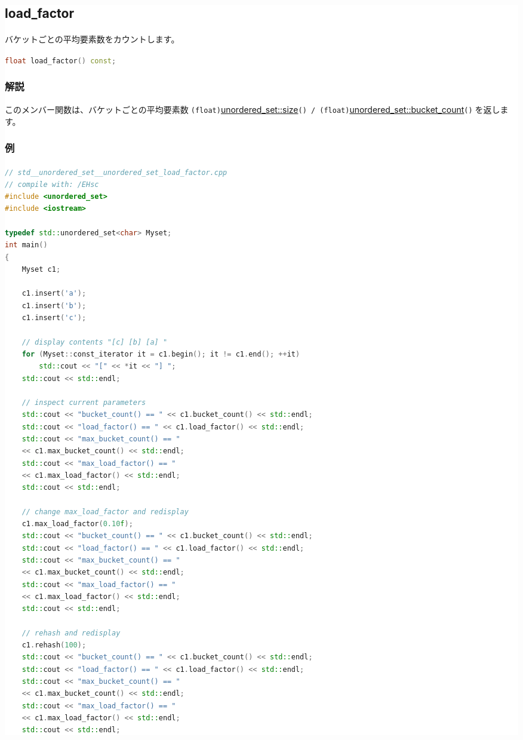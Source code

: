 ## <a name="load_factor"></a>load_factor

バケットごとの平均要素数をカウントします。

```cpp
float load_factor() const;
```

### <a name="remarks"></a>解説

このメンバー関数は、バケットごとの平均要素数 `(float)`[unordered_set::size](#size)`() / (float)`[unordered_set::bucket_count](#bucket_count)`()` を返します。

### <a name="example"></a>例

```cpp
// std__unordered_set__unordered_set_load_factor.cpp
// compile with: /EHsc
#include <unordered_set>
#include <iostream>

typedef std::unordered_set<char> Myset;
int main()
{
    Myset c1;

    c1.insert('a');
    c1.insert('b');
    c1.insert('c');

    // display contents "[c] [b] [a] "
    for (Myset::const_iterator it = c1.begin(); it != c1.end(); ++it)
        std::cout << "[" << *it << "] ";
    std::cout << std::endl;

    // inspect current parameters
    std::cout << "bucket_count() == " << c1.bucket_count() << std::endl;
    std::cout << "load_factor() == " << c1.load_factor() << std::endl;
    std::cout << "max_bucket_count() == "
    << c1.max_bucket_count() << std::endl;
    std::cout << "max_load_factor() == "
    << c1.max_load_factor() << std::endl;
    std::cout << std::endl;

    // change max_load_factor and redisplay
    c1.max_load_factor(0.10f);
    std::cout << "bucket_count() == " << c1.bucket_count() << std::endl;
    std::cout << "load_factor() == " << c1.load_factor() << std::endl;
    std::cout << "max_bucket_count() == "
    << c1.max_bucket_count() << std::endl;
    std::cout << "max_load_factor() == "
    << c1.max_load_factor() << std::endl;
    std::cout << std::endl;

    // rehash and redisplay
    c1.rehash(100);
    std::cout << "bucket_count() == " << c1.bucket_count() << std::endl;
    std::cout << "load_factor() == " << c1.load_factor() << std::endl;
    std::cout << "max_bucket_count() == "
    << c1.max_bucket_count() << std::endl;
    std::cout << "max_load_factor() == "
    << c1.max_load_factor() << std::endl;
    std::cout << std::endl;

```